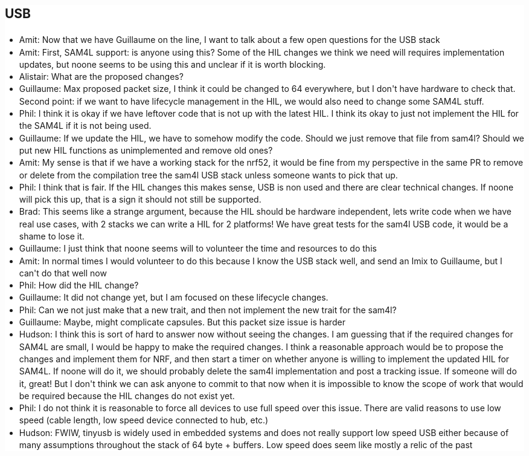 ## USB
 * Amit: Now that we have Guillaume on the line, I want to talk about a few open
   questions for the USB stack
 * Amit: First, SAM4L support: is anyone using this? Some of the HIL changes we
   think we need will requires implementation updates, but noone seems to be
   using this and unclear if it is worth blocking.
 * Alistair: What are the proposed changes?
 * Guillaume: Max proposed packet size, I think it could be changed to 64
   everywhere, but I don't have hardware to check that. Second point: if we want
   to have lifecycle management in the HIL, we would also need to change some SAM4L
   stuff.
 * Phil: I think it is okay if we have leftover code that is not up with the
   latest HIL. I think its okay to just not implement the HIL for the SAM4L if
   it is not being used.
 * Guillaume: If we update the HIL, we have to somehow modify the code. Should
   we just remove that file from sam4l? Should we put new HIL functions as
   unimplemented and remove old ones?
 * Amit: My sense is that if we have a working stack for the nrf52, it would be
   fine from my perspective in the same PR to remove or delete from the
   compilation tree the sam4l USB stack unless someone wants to pick that up.
 * Phil: I think that is fair. If the HIL changes this makes sense, USB is non
   used and there are clear technical changes. If noone will pick this up, that
   is a sign it should not still be supported.
 * Brad: This seems like a strange argument, because the HIL should be hardware
   independent, lets write code when we have real use cases, with 2 stacks we
   can write a HIL for 2 platforms! We have great tests for the sam4l USB code, it
   would be a shame to lose it.
 * Guillaume: I just think that noone seems will to volunteer the time and
   resources to do this
 * Amit: In normal times I would volunteer to do this because I know the USB
   stack well, and send an Imix to Guillaume, but I can't do that well now
 * Phil: How did the HIL change?
 * Guillaume: It did not change yet, but I am focused on these lifecycle
   changes.
 * Phil: Can we not just make that a new trait, and then not implement the new
   trait for the sam4l?
 * Guillaume: Maybe, might complicate capsules. But this packet size issue is
   harder
 * Hudson: I think this is sort of hard to answer now without seeing the
   changes. I am guessing that if the required changes for SAM4L are small, I
   would be happy to make the required changes. I think a reasonable approach would
   be to propose the changes and implement them for NRF, and then start a timer on
   whether anyone is willing to implement the updated HIL for SAM4L. If noone will
   do it, we should probably delete the sam4l implementation and post a tracking
   issue. If someone will do it, great! But I don't think we can ask anyone to
   commit to that now when it is impossible to know the scope of work that would be
   required because the HIL changes do not exist yet.
 * Phil: I do not think it is reasonable to force all devices to use full speed
   over this issue. There are valid reasons to use low speed (cable length, low
speed device connected to hub, etc.)
 * Hudson: FWIW, tinyusb is widely used in embedded systems and does not really
   support low speed USB either because of many assumptions throughout the stack
of 64 byte + buffers. Low speed does seem like mostly a relic of the past
